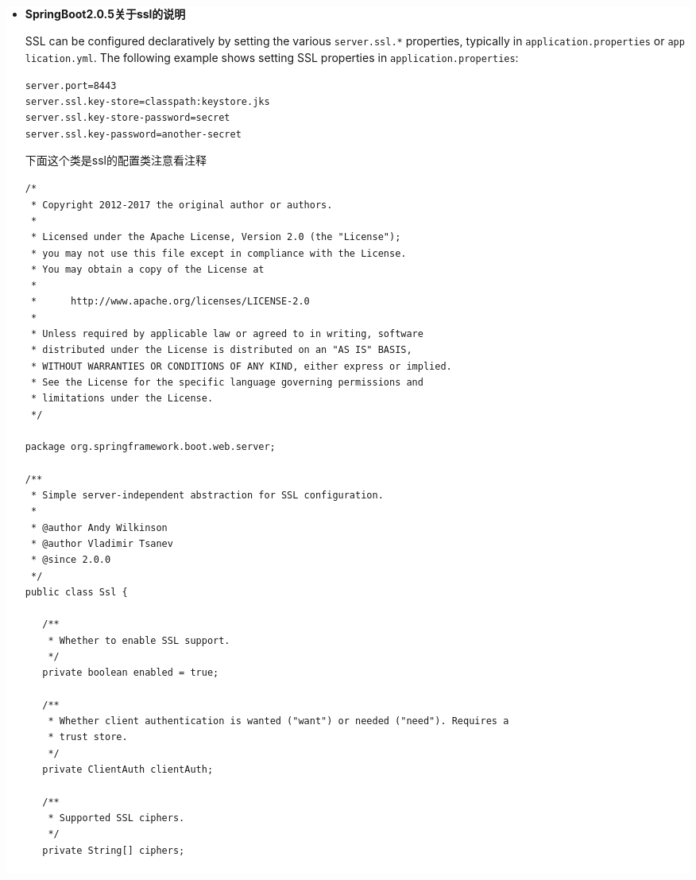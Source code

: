    * **SpringBoot2.0.5关于ssl的说明**

     SSL can be configured declaratively by setting the various `server.ssl.*` properties, typically in `application.properties` or `application.yml`. The following example shows setting SSL properties in `application.properties`: 

     ```
     server.port=8443
     server.ssl.key-store=classpath:keystore.jks
     server.ssl.key-store-password=secret
     server.ssl.key-password=another-secret
     ```

     下面这个类是ssl的配置类注意看注释

     ```
     /*
      * Copyright 2012-2017 the original author or authors.
      *
      * Licensed under the Apache License, Version 2.0 (the "License");
      * you may not use this file except in compliance with the License.
      * You may obtain a copy of the License at
      *
      *      http://www.apache.org/licenses/LICENSE-2.0
      *
      * Unless required by applicable law or agreed to in writing, software
      * distributed under the License is distributed on an "AS IS" BASIS,
      * WITHOUT WARRANTIES OR CONDITIONS OF ANY KIND, either express or implied.
      * See the License for the specific language governing permissions and
      * limitations under the License.
      */
     
     package org.springframework.boot.web.server;
     
     /**
      * Simple server-independent abstraction for SSL configuration.
      *
      * @author Andy Wilkinson
      * @author Vladimir Tsanev
      * @since 2.0.0
      */
     public class Ssl {
     
     	/**
     	 * Whether to enable SSL support.
     	 */
     	private boolean enabled = true;
     
     	/**
     	 * Whether client authentication is wanted ("want") or needed ("need"). Requires a
     	 * trust store.
     	 */
     	private ClientAuth clientAuth;
     
     	/**
     	 * Supported SSL ciphers.
     	 */
     	private String[] ciphers;
     